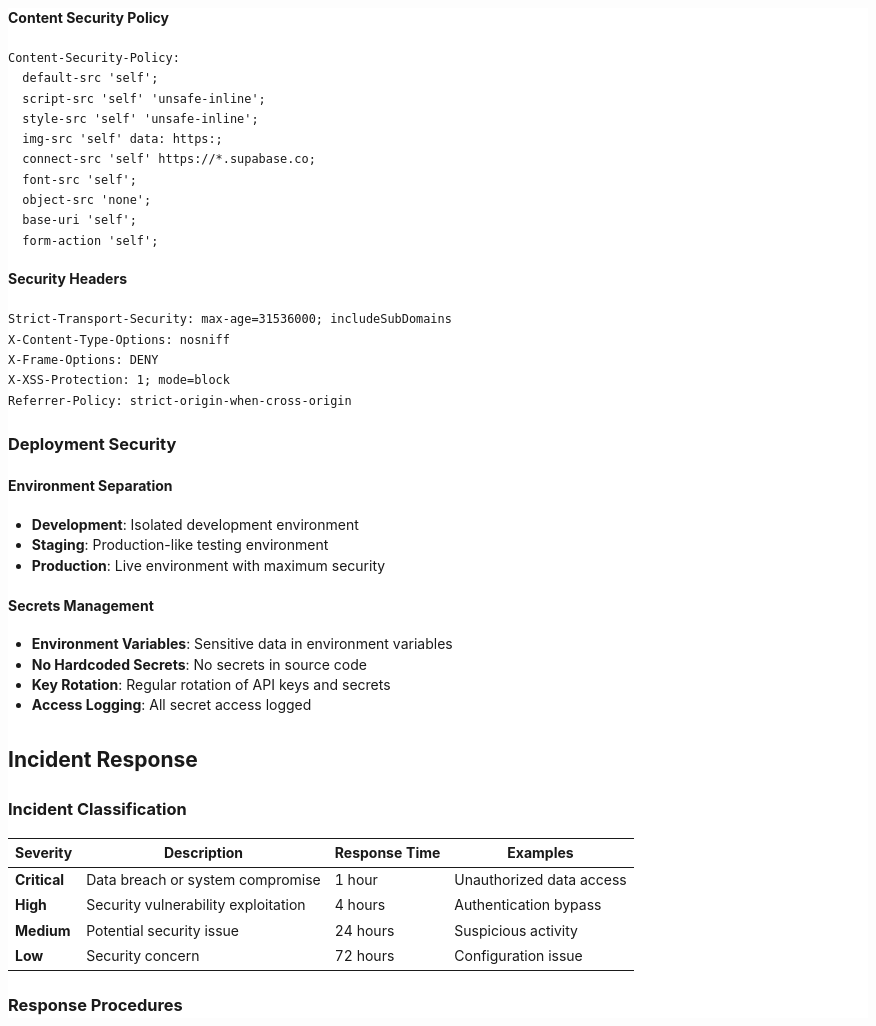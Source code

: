 #### Content Security Policy
```http
Content-Security-Policy: 
  default-src 'self';
  script-src 'self' 'unsafe-inline';
  style-src 'self' 'unsafe-inline';
  img-src 'self' data: https:;
  connect-src 'self' https://*.supabase.co;
  font-src 'self';
  object-src 'none';
  base-uri 'self';
  form-action 'self';
```

#### Security Headers
```http
Strict-Transport-Security: max-age=31536000; includeSubDomains
X-Content-Type-Options: nosniff
X-Frame-Options: DENY
X-XSS-Protection: 1; mode=block
Referrer-Policy: strict-origin-when-cross-origin
```

### Deployment Security

#### Environment Separation
- **Development**: Isolated development environment
- **Staging**: Production-like testing environment
- **Production**: Live environment with maximum security

#### Secrets Management
- **Environment Variables**: Sensitive data in environment variables
- **No Hardcoded Secrets**: No secrets in source code
- **Key Rotation**: Regular rotation of API keys and secrets
- **Access Logging**: All secret access logged

## Incident Response

### Incident Classification

| Severity | Description | Response Time | Examples |
|----------|-------------|---------------|----------|
| **Critical** | Data breach or system compromise | 1 hour | Unauthorized data access |
| **High** | Security vulnerability exploitation | 4 hours | Authentication bypass |
| **Medium** | Potential security issue | 24 hours | Suspicious activity |
| **Low** | Security concern | 72 hours | Configuration issue |

### Response Procedures
